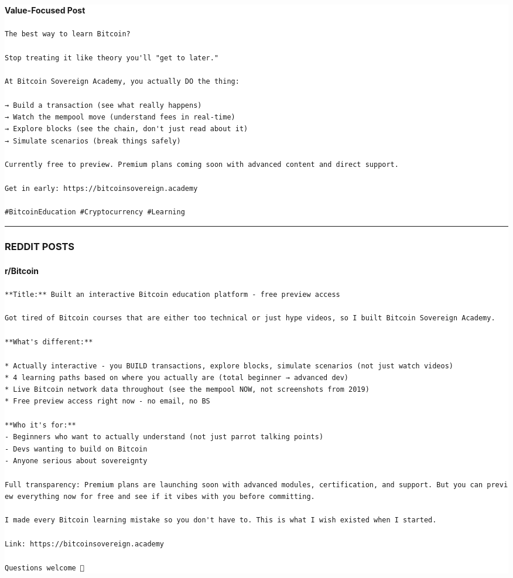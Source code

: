 #### Value-Focused Post
```
The best way to learn Bitcoin?

Stop treating it like theory you'll "get to later."

At Bitcoin Sovereign Academy, you actually DO the thing:

→ Build a transaction (see what really happens)
→ Watch the mempool move (understand fees in real-time)
→ Explore blocks (see the chain, don't just read about it)
→ Simulate scenarios (break things safely)

Currently free to preview. Premium plans coming soon with advanced content and direct support.

Get in early: https://bitcoinsovereign.academy

#BitcoinEducation #Cryptocurrency #Learning
```

---

### REDDIT POSTS

#### r/Bitcoin
```
**Title:** Built an interactive Bitcoin education platform - free preview access

Got tired of Bitcoin courses that are either too technical or just hype videos, so I built Bitcoin Sovereign Academy.

**What's different:**

* Actually interactive - you BUILD transactions, explore blocks, simulate scenarios (not just watch videos)
* 4 learning paths based on where you actually are (total beginner → advanced dev)
* Live Bitcoin network data throughout (see the mempool NOW, not screenshots from 2019)
* Free preview access right now - no email, no BS

**Who it's for:**
- Beginners who want to actually understand (not just parrot talking points)
- Devs wanting to build on Bitcoin
- Anyone serious about sovereignty

Full transparency: Premium plans are launching soon with advanced modules, certification, and support. But you can preview everything now for free and see if it vibes with you before committing.

I made every Bitcoin learning mistake so you don't have to. This is what I wish existed when I started.

Link: https://bitcoinsovereign.academy

Questions welcome 🧡
```
